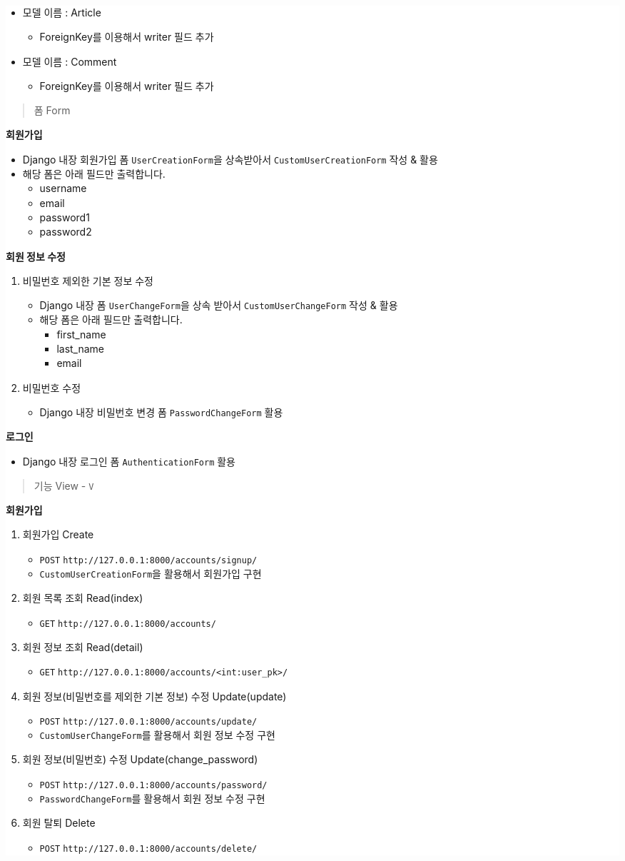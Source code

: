 - 모델 이름 : Article
  - ForeignKey를 이용해서 writer 필드 추가

- 모델 이름 : Comment
  - ForeignKey를 이용해서 writer 필드 추가

> 폼 Form

**회원가입**

- Django 내장 회원가입 폼 `UserCreationForm`을 상속받아서 `CustomUserCreationForm` 작성 & 활용
- 해당 폼은 아래 필드만 출력합니다.
  - username
  - email
  - password1
  - password2

**회원 정보 수정**

1. 비밀번호 제외한 기본 정보 수정
  
   - Django 내장 폼 `UserChangeForm`을 상속 받아서 `CustomUserChangeForm` 작성 & 활용
   - 해당 폼은 아래 필드만 출력합니다.
     - first_name
     - last_name
     - email
2. 비밀번호 수정
  
   - Django 내장 비밀번호 변경 폼 `PasswordChangeForm` 활용

**로그인**

 - Django 내장 로그인 폼 `AuthenticationForm` 활용

> 기능 View - `V`

**회원가입**

1. 회원가입 Create
  
   - `POST` `http://127.0.0.1:8000/accounts/signup/`
   - `CustomUserCreationForm`을 활용해서 회원가입 구현
2. 회원 목록 조회 Read(index)
  
   - `GET` `http://127.0.0.1:8000/accounts/`
3. 회원 정보 조회 Read(detail)
  
   - `GET` `http://127.0.0.1:8000/accounts/<int:user_pk>/`
4. 회원 정보(비밀번호를 제외한 기본 정보) 수정 Update(update)
  
   - `POST` `http://127.0.0.1:8000/accounts/update/`
   - `CustomUserChangeForm`를 활용해서 회원 정보 수정 구현

5. 회원 정보(비밀번호) 수정 Update(change_password)
  
   - `POST` `http://127.0.0.1:8000/accounts/password/`
   - `PasswordChangeForm`를 활용해서 회원 정보 수정 구현
6. 회원 탈퇴 Delete
  
   - `POST` `http://127.0.0.1:8000/accounts/delete/`
